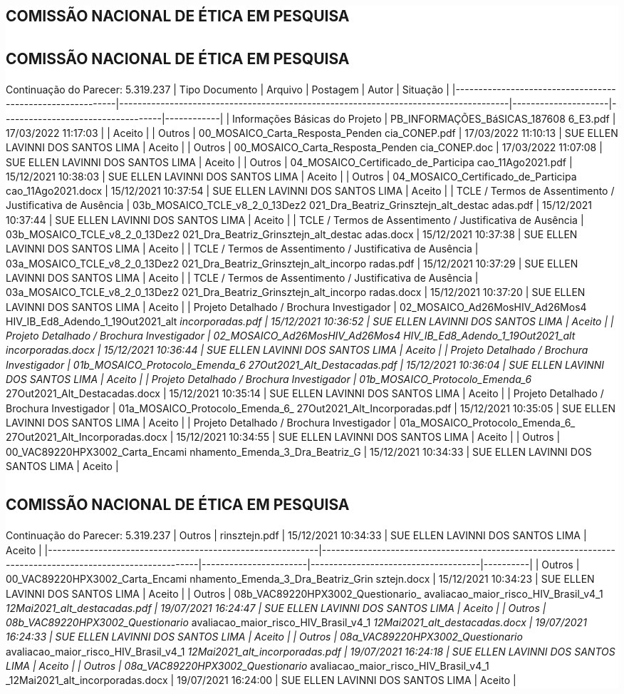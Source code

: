## COMISSÃO NACIONAL DE ÉTICA EM PESQUISA

## COMISSÃO NACIONAL DE ÉTICA EM PESQUISA

Continuação do Parecer: 5.319.237
| Tipo Documento                                            | Arquivo                                                                             | Postagem            | Autor                             | Situação   |
|-----------------------------------------------------------|-------------------------------------------------------------------------------------|---------------------|-----------------------------------|------------|
| Informações Básicas do Projeto                            | PB_INFORMAÇÕES_BáSICAS_187608 6_E3.pdf                                              | 17/03/2022 11:17:03 |                                   | Aceito     |
| Outros                                                    | 00_MOSAICO_Carta_Resposta_Penden cia_CONEP.pdf                                      | 17/03/2022 11:10:13 | SUE ELLEN LAVINNI DOS SANTOS LIMA | Aceito     |
| Outros                                                    | 00_MOSAICO_Carta_Resposta_Penden cia_CONEP.doc                                      | 17/03/2022 11:07:08 | SUE ELLEN LAVINNI DOS SANTOS LIMA | Aceito     |
| Outros                                                    | 04_MOSAICO_Certificado_de_Participa cao_11Ago2021.pdf                               | 15/12/2021 10:38:03 | SUE ELLEN LAVINNI DOS SANTOS LIMA | Aceito     |
| Outros                                                    | 04_MOSAICO_Certificado_de_Participa cao_11Ago2021.docx                              | 15/12/2021 10:37:54 | SUE ELLEN LAVINNI DOS SANTOS LIMA | Aceito     |
| TCLE / Termos de Assentimento / Justificativa de Ausência | 03b_MOSAICO_TCLE_v8_2_0_13Dez2 021_Dra_Beatriz_Grinsztejn_alt_destac adas.pdf       | 15/12/2021 10:37:44 | SUE ELLEN LAVINNI DOS SANTOS LIMA | Aceito     |
| TCLE / Termos de Assentimento / Justificativa de Ausência | 03b_MOSAICO_TCLE_v8_2_0_13Dez2 021_Dra_Beatriz_Grinsztejn_alt_destac adas.docx      | 15/12/2021 10:37:38 | SUE ELLEN LAVINNI DOS SANTOS LIMA | Aceito     |
| TCLE / Termos de Assentimento / Justificativa de Ausência | 03a_MOSAICO_TCLE_v8_2_0_13Dez2 021_Dra_Beatriz_Grinsztejn_alt_incorpo radas.pdf     | 15/12/2021 10:37:29 | SUE ELLEN LAVINNI DOS SANTOS LIMA | Aceito     |
| TCLE / Termos de Assentimento / Justificativa de Ausência | 03a_MOSAICO_TCLE_v8_2_0_13Dez2 021_Dra_Beatriz_Grinsztejn_alt_incorpo radas.docx    | 15/12/2021 10:37:20 | SUE ELLEN LAVINNI DOS SANTOS LIMA | Aceito     |
| Projeto Detalhado / Brochura Investigador                 | 02_MOSAICO_Ad26MosHIV_Ad26Mos4 HIV_IB_Ed8_Adendo_1_19Out2021_alt _incorporadas.pdf  | 15/12/2021 10:36:52 | SUE ELLEN LAVINNI DOS SANTOS LIMA | Aceito     |
| Projeto Detalhado / Brochura Investigador                 | 02_MOSAICO_Ad26MosHIV_Ad26Mos4 HIV_IB_Ed8_Adendo_1_19Out2021_alt _incorporadas.docx | 15/12/2021 10:36:44 | SUE ELLEN LAVINNI DOS SANTOS LIMA | Aceito     |
| Projeto Detalhado / Brochura Investigador                 | 01b_MOSAICO_Protocolo_Emenda_6_ 27Out2021_Alt_Destacadas.pdf                        | 15/12/2021 10:36:04 | SUE ELLEN LAVINNI DOS SANTOS LIMA | Aceito     |
| Projeto Detalhado / Brochura Investigador                 | 01b_MOSAICO_Protocolo_Emenda_6_ 27Out2021_Alt_Destacadas.docx                       | 15/12/2021 10:35:14 | SUE ELLEN LAVINNI DOS SANTOS LIMA | Aceito     |
| Projeto Detalhado / Brochura Investigador                 | 01a_MOSAICO_Protocolo_Emenda_6_ 27Out2021_Alt_Incorporadas.pdf                      | 15/12/2021 10:35:05 | SUE ELLEN LAVINNI DOS SANTOS LIMA | Aceito     |
| Projeto Detalhado / Brochura Investigador                 | 01a_MOSAICO_Protocolo_Emenda_6_ 27Out2021_Alt_Incorporadas.docx                     | 15/12/2021 10:34:55 | SUE ELLEN LAVINNI DOS SANTOS LIMA | Aceito     |
| Outros                                                    | 00_VAC89220HPX3002_Carta_Encami nhamento_Emenda_3_Dra_Beatriz_G                     | 15/12/2021 10:34:33 | SUE ELLEN LAVINNI DOS SANTOS LIMA | Aceito     |

## COMISSÃO NACIONAL DE ÉTICA EM PESQUISA

Continuação do Parecer: 5.319.237
| Outros                                                    | rinsztejn.pdf                                                                                            | 15/12/2021 10:34:33   | SUE ELLEN LAVINNI DOS SANTOS LIMA   | Aceito   |
|-----------------------------------------------------------|----------------------------------------------------------------------------------------------------------|-----------------------|-------------------------------------|----------|
| Outros                                                    | 00_VAC89220HPX3002_Carta_Encami nhamento_Emenda_3_Dra_Beatriz_Grin sztejn.docx                           | 15/12/2021 10:34:23   | SUE ELLEN LAVINNI DOS SANTOS LIMA   | Aceito   |
| Outros                                                    | 08b_VAC89220HPX3002_Questionario_ avaliacao_maior_risco_HIV_Brasil_v4_1 _12Mai2021_alt_destacadas.pdf    | 19/07/2021 16:24:47   | SUE ELLEN LAVINNI DOS SANTOS LIMA   | Aceito   |
| Outros                                                    | 08b_VAC89220HPX3002_Questionario_ avaliacao_maior_risco_HIV_Brasil_v4_1 _12Mai2021_alt_destacadas.docx   | 19/07/2021 16:24:33   | SUE ELLEN LAVINNI DOS SANTOS LIMA   | Aceito   |
| Outros                                                    | 08a_VAC89220HPX3002_Questionario_ avaliacao_maior_risco_HIV_Brasil_v4_1 _12Mai2021_alt_incorporadas.pdf  | 19/07/2021 16:24:18   | SUE ELLEN LAVINNI DOS SANTOS LIMA   | Aceito   |
| Outros                                                    | 08a_VAC89220HPX3002_Questionario_ avaliacao_maior_risco_HIV_Brasil_v4_1 _12Mai2021_alt_incorporadas.docx | 19/07/2021 16:24:00   | SUE ELLEN LAVINNI DOS SANTOS LIMA   | Aceito   |